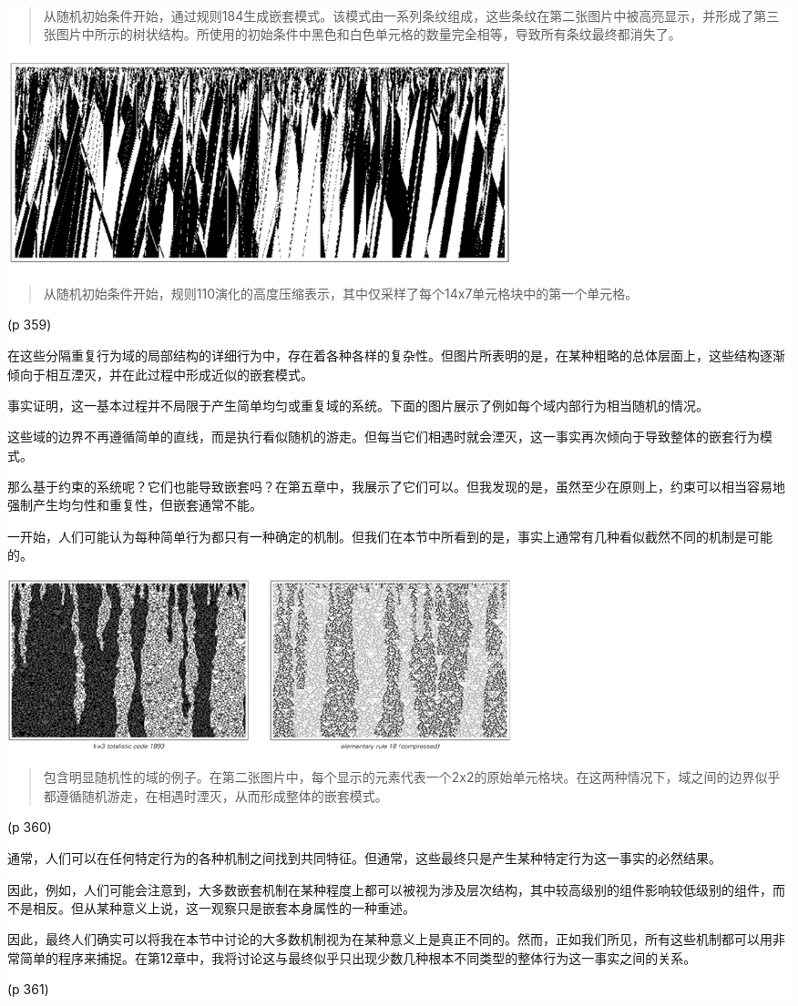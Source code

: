 >从随机初始条件开始，通过规则184生成嵌套模式。该模式由一系列条纹组成，这些条纹在第二张图片中被高亮显示，并形成了第三张图片中所示的树状结构。所使用的初始条件中黑色和白色单元格的数量完全相等，导致所有条纹最终都消失了。

![](assets/p359_2.png)

>从随机初始条件开始，规则110演化的高度压缩表示，其中仅采样了每个14x7单元格块中的第一个单元格。

(p 359)

在这些分隔重复行为域的局部结构的详细行为中，存在着各种各样的复杂性。但图片所表明的是，在某种粗略的总体层面上，这些结构逐渐倾向于相互湮灭，并在此过程中形成近似的嵌套模式。

事实证明，这一基本过程并不局限于产生简单均匀或重复域的系统。下面的图片展示了例如每个域内部行为相当随机的情况。

这些域的边界不再遵循简单的直线，而是执行看似随机的游走。但每当它们相遇时就会湮灭，这一事实再次倾向于导致整体的嵌套行为模式。

那么基于约束的系统呢？它们也能导致嵌套吗？在第五章中，我展示了它们可以。但我发现的是，虽然至少在原则上，约束可以相当容易地强制产生均匀性和重复性，但嵌套通常不能。

一开始，人们可能认为每种简单行为都只有一种确定的机制。但我们在本节中所看到的是，事实上通常有几种看似截然不同的机制是可能的。

![](assets/p360.png)

>包含明显随机性的域的例子。在第二张图片中，每个显示的元素代表一个2x2的原始单元格块。在这两种情况下，域之间的边界似乎都遵循随机游走，在相遇时湮灭，从而形成整体的嵌套模式。

(p 360)

通常，人们可以在任何特定行为的各种机制之间找到共同特征。但通常，这些最终只是产生某种特定行为这一事实的必然结果。

因此，例如，人们可能会注意到，大多数嵌套机制在某种程度上都可以被视为涉及层次结构，其中较高级别的组件影响较低级别的组件，而不是相反。但从某种意义上说，这一观察只是嵌套本身属性的一种重述。

因此，最终人们确实可以将我在本节中讨论的大多数机制视为在某种意义上是真正不同的。然而，正如我们所见，所有这些机制都可以用非常简单的程序来捕捉。在第12章中，我将讨论这与最终似乎只出现少数几种根本不同类型的整体行为这一事实之间的关系。

(p 361)

 